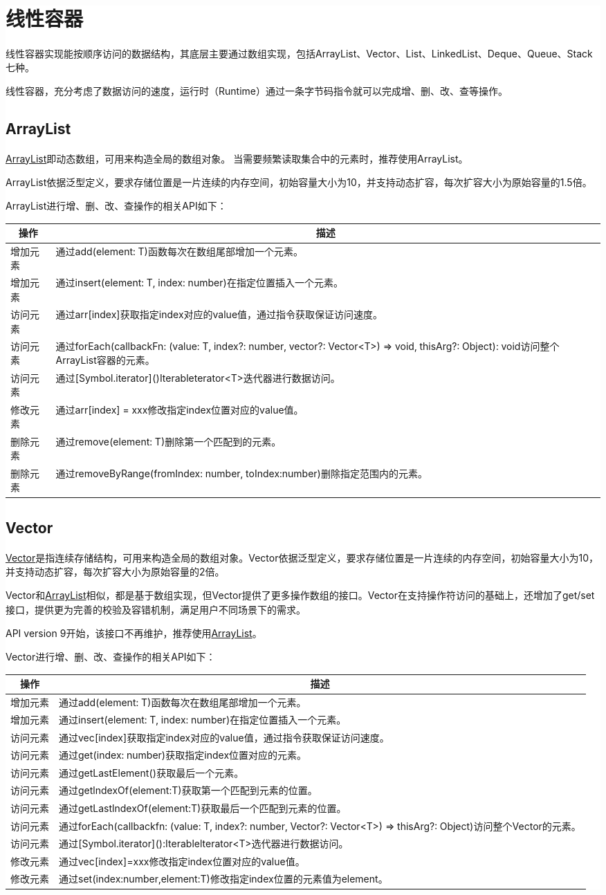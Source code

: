 # 线性容器


线性容器实现能按顺序访问的数据结构，其底层主要通过数组实现，包括ArrayList、Vector、List、LinkedList、Deque、Queue、Stack七种。


线性容器，充分考虑了数据访问的速度，运行时（Runtime）通过一条字节码指令就可以完成增、删、改、查等操作。


## ArrayList

[ArrayList](../reference/apis/js-apis-list.md)即动态数组，可用来构造全局的数组对象。 当需要频繁读取集合中的元素时，推荐使用ArrayList。

ArrayList依据泛型定义，要求存储位置是一片连续的内存空间，初始容量大小为10，并支持动态扩容，每次扩容大小为原始容量的1.5倍。

ArrayList进行增、删、改、查操作的相关API如下：

| 操作 | 描述 |
| -------- | -------- |
| 增加元素 | 通过add(element: T)函数每次在数组尾部增加一个元素。 |
| 增加元素 | 通过insert(element: T, index: number)在指定位置插入一个元素。 |
| 访问元素 | 通过arr\[index]获取指定index对应的value值，通过指令获取保证访问速度。 |
| 访问元素 | 通过forEach(callbackFn: (value: T, index?: number, vector?: Vector&lt;T&gt;) =&gt; void, thisArg?: Object): void访问整个ArrayList容器的元素。 |
| 访问元素 | 通过\[Symbol.iterator]()Iterableterator&lt;T&gt;迭代器进行数据访问。 |
| 修改元素 | 通过arr\[index] = xxx修改指定index位置对应的value值。 |
| 删除元素 | 通过remove(element: T)删除第一个匹配到的元素。 |
| 删除元素 | 通过removeByRange(fromIndex: number, toIndex:number)删除指定范围内的元素。 |


## Vector

[Vector](../reference/apis/js-apis-vector.md)是指连续存储结构，可用来构造全局的数组对象。Vector依据泛型定义，要求存储位置是一片连续的内存空间，初始容量大小为10，并支持动态扩容，每次扩容大小为原始容量的2倍。

Vector和[ArrayList](../reference/apis/js-apis-arraylist.md)相似，都是基于数组实现，但Vector提供了更多操作数组的接口。Vector在支持操作符访问的基础上，还增加了get/set接口，提供更为完善的校验及容错机制，满足用户不同场景下的需求。

API version 9开始，该接口不再维护，推荐使用[ArrayList](../reference/apis/js-apis-arraylist.md)。

Vector进行增、删、改、查操作的相关API如下：

| 操作 | 描述 |
| -------- | -------- |
| 增加元素 | 通过add(element: T)函数每次在数组尾部增加一个元素。 |
| 增加元素 | 通过insert(element: T, index: number)在指定位置插入一个元素。 |
| 访问元素 | 通过vec\[index]获取指定index对应的value值，通过指令获取保证访问速度。 |
| 访问元素 | 通过get(index: number)获取指定index位置对应的元素。 |
| 访问元素 | 通过getLastElement()获取最后一个元素。 |
| 访问元素 | 通过getlndexOf(element:T)获取第一个匹配到元素的位置。 |
| 访问元素 | 通过getLastlndexOf(element:T)获取最后一个匹配到元素的位置。 |
| 访问元素 | 通过forEach(callbackfn: (value: T, index?: number, Vector?: Vector&lt;T&gt;) =&gt; thisArg?: Object)访问整个Vector的元素。 |
| 访问元素 | 通过\[Symbol.iterator]():Iterablelterator&lt;T&gt;选代器进行数据访问。 |
| 修改元素 | 通过vec\[index]=xxx修改指定index位置对应的value值。 |
| 修改元素 | 通过set(index:number,element:T)修改指定index位置的元素值为element。 |